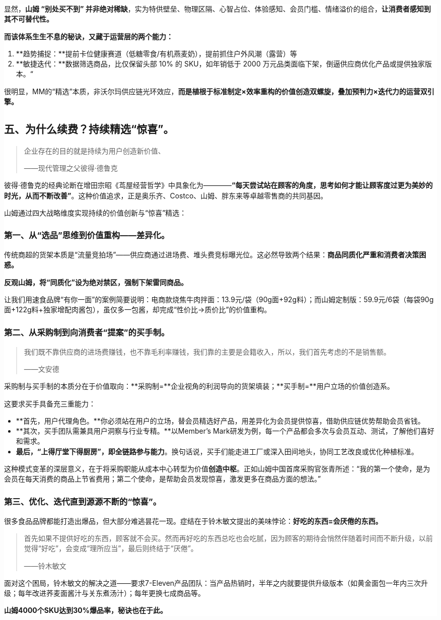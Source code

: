 显然，**山姆 “别处买不到” 并非绝对稀缺**，实为特供壁垒、物理区隔、心智占位、体验感知、会员门槛、情绪溢价的组合，**让消费者感知到其不可替代性。**

**而该体系生生不息的秘诀，又藏于运营层的两个能力：**

1.  **趋势捕捉：**提前卡位健康赛道（低糖零食/有机燕麦奶），提前抓住户外风潮（露营）等
2.  **敏捷迭代：**数据筛选商品，比仅保留头部 10% 的 SKU，如年销低于 2000 万元品类面临下架，倒逼供应商优化产品或提供独家版本。“

很明显，MM的“精选”本质，非沃尔玛供应链光环效应，**而是植根于标准制定×效率重构的价值创造双螺旋，叠加预判力×迭代力的运营双引擎。**

## 五、为什么续费？持续精选“惊喜”。

> 企业存在的目的就是持续为用户创造新价值、
> 
> ——现代管理之父彼得·德鲁克

彼得·德鲁克的经典论断在增田宗昭《茑屋经营哲学》中具象化为————**“每天尝试站在顾客的角度，思考如何才能让顾客度过更为美妙的时光，从而不断改善”**。这种价值追求，正是奥乐齐、Costco、山姆、胖东来等卓越零售商的共同基因。

山姆通过四大战略维度实现持续的价值创新与“惊喜”精选：

### 第一、从“选品”思维到价值重构——差异化。

传统商超的货架本质是“流量竞拍场”——供应商通过进场费、堆头费竞标曝光位。这必然导致两个结果：**商品同质化严重和消费者决策困惑。**

**反观山姆，将“同质化”设为绝对禁区，强制下架雷同商品。**

让我们用速食品牌“有你一面”的案例简要说明：电商款烧焦牛肉拌面：13.9元/袋（90g面+92g料）；而山姆定制版：59.9元/6袋（每袋90g面+122g料+独家增配肉酱包），虽仅多一包酱，却完成“性价比→质价比”的价值重构。

### 第二、从采购制到向消费者“提案”的买手制。

> 我们既不靠供应商的进场费赚钱，也不靠毛利率赚钱，我们靠的主要是会籍收入，所以，我们首先考虑的不是销售额。
> 
> ——文安德

采购制与买手制的本质分在于价值取向：**采购制=**企业视角的利润导向的货架填装；**买手制=**用户立场的价值创造系。

这要求买手具备充三重能力：

*   **首先，用户代理角色。**你必须站在用户的立场，替会员精选好产品，用差异化为会员提供惊喜，借助供应链优势帮助会员省钱。
*   **其次，买手团队需兼具用户洞察与行业专精。**以Member’s Mark研发为例，每一个产品都会多次与会员互动、测试，了解他们喜好和需求。
*   **最后，“上得厅堂下得厨房”，即全链路参与能力**。换句话说，买手们能走进工厂或深入田间地头，协同工艺改良或优化种植标准。

这种模式变革的深层意义，在于将采购职能从成本中心转型为价值**创造中枢**。正如山姆中国首席采购官张青所述：“我的第一个使命，是为会员在每天消费的商品上节省费用；第二个使命，是帮助会员发现惊喜，激发更多在商品方面的想法。”

### 第三、优化、迭代直到源源不断的“惊喜”。

很多食品品牌都能打造出爆品，但大部分难逃昙花一现。症结在于铃木敏文提出的美味悖论：**好吃的东西=会厌倦的东西。**

> 首先如果不提供好吃的东西，顾客就不会买。然而再好吃的东西总吃也会吃腻，因为顾客的期待会悄然伴随着时间而不断升级，以前觉得“好吃”，会变成“理所应当”，最后则终结于“厌倦”。
> 
> ——铃木敏文

面对这个困局，铃木敏文的解决之道——要求7-Eleven产品团队：当产品热销时，半年之内就要提供升级版本（如黄金面包一年内三次升级；每年改进荞麦面酱汁与关东煮汤汁）；每年更换七成商品等。

**山姆4000个SKU达到30%爆品率，秘诀也在于此。**
